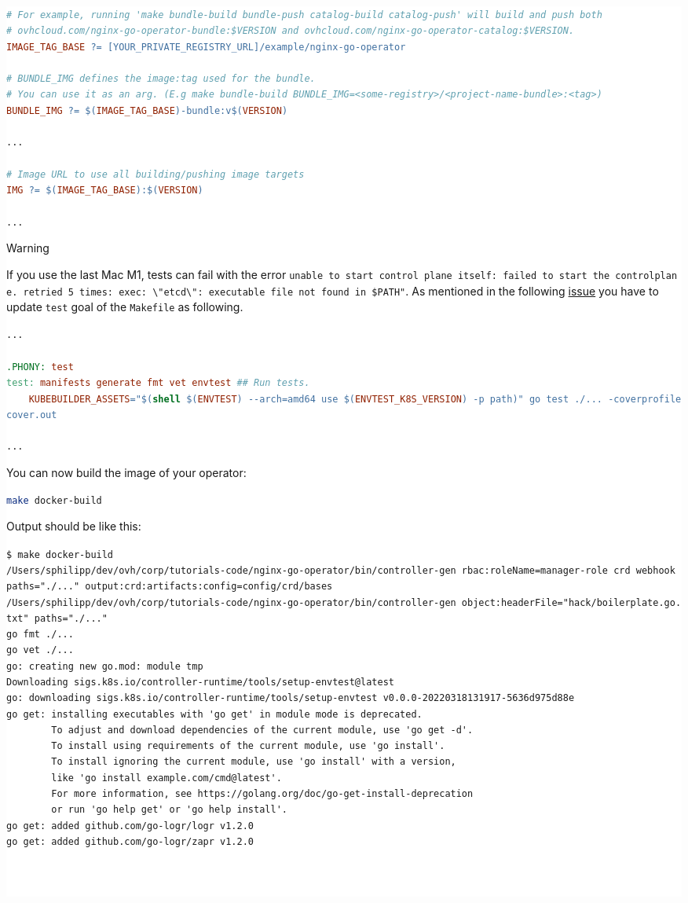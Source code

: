 ```makefile
# For example, running 'make bundle-build bundle-push catalog-build catalog-push' will build and push both
# ovhcloud.com/nginx-go-operator-bundle:$VERSION and ovhcloud.com/nginx-go-operator-catalog:$VERSION.
IMAGE_TAG_BASE ?= [YOUR_PRIVATE_REGISTRY_URL]/example/nginx-go-operator

# BUNDLE_IMG defines the image:tag used for the bundle.
# You can use it as an arg. (E.g make bundle-build BUNDLE_IMG=<some-registry>/<project-name-bundle>:<tag>)
BUNDLE_IMG ?= $(IMAGE_TAG_BASE)-bundle:v$(VERSION)

...

# Image URL to use all building/pushing image targets
IMG ?= $(IMAGE_TAG_BASE):$(VERSION)

...
```

> [!warning]
> 
> If you use the last Mac M1, tests can fail with the error `unable to start control plane itself: failed to start the controlplane. retried 5 times: exec: \"etcd\": executable file not found in $PATH"`. As mentioned in the following [issue](https://github.com/kubernetes-sigs/controller-runtime/issues/1657#issuecomment-988484517) you have to update `test` goal of the `Makefile` as following.
>

```makefile
...

.PHONY: test
test: manifests generate fmt vet envtest ## Run tests.
	KUBEBUILDER_ASSETS="$(shell $(ENVTEST) --arch=amd64 use $(ENVTEST_K8S_VERSION) -p path)" go test ./... -coverprofile cover.out

...
```

You can now build the image of your operator:

```bash
make docker-build
```

Output should be like this:

<pre class="console"><code>$ make docker-build
/Users/sphilipp/dev/ovh/corp/tutorials-code/nginx-go-operator/bin/controller-gen rbac:roleName=manager-role crd webhook paths="./..." output:crd:artifacts:config=config/crd/bases
/Users/sphilipp/dev/ovh/corp/tutorials-code/nginx-go-operator/bin/controller-gen object:headerFile="hack/boilerplate.go.txt" paths="./..."
go fmt ./...
go vet ./...
go: creating new go.mod: module tmp
Downloading sigs.k8s.io/controller-runtime/tools/setup-envtest@latest
go: downloading sigs.k8s.io/controller-runtime/tools/setup-envtest v0.0.0-20220318131917-5636d975d88e
go get: installing executables with 'go get' in module mode is deprecated.
        To adjust and download dependencies of the current module, use 'go get -d'.
        To install using requirements of the current module, use 'go install'.
        To install ignoring the current module, use 'go install' with a version,
        like 'go install example.com/cmd@latest'.
        For more information, see https://golang.org/doc/go-get-install-deprecation
        or run 'go help get' or 'go help install'.
go get: added github.com/go-logr/logr v1.2.0
go get: added github.com/go-logr/zapr v1.2.0